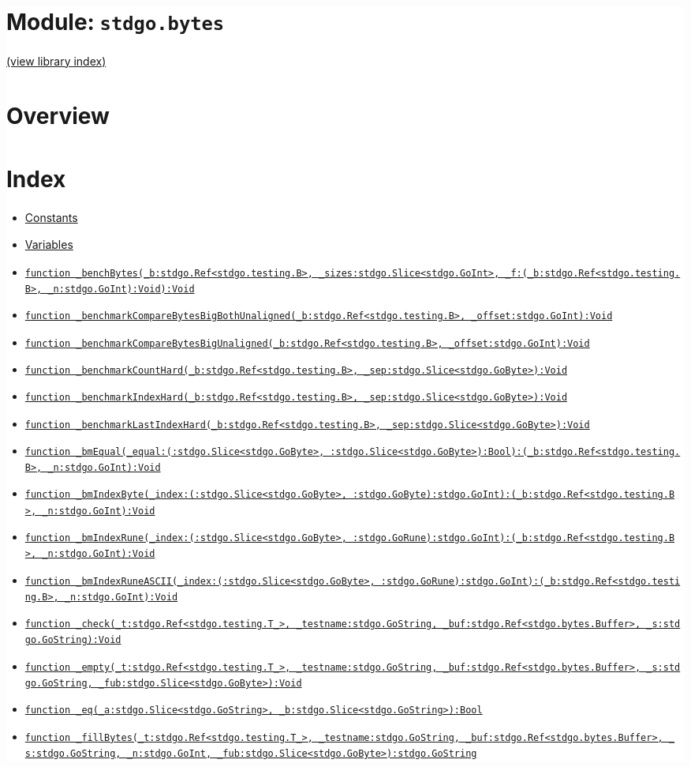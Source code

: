 # Module: `stdgo.bytes`

[(view library index)](../stdgo.md)


# Overview


# Index


- [Constants](<#constants>)

- [Variables](<#variables>)

- [`function _benchBytes(_b:stdgo.Ref<stdgo.testing.B>, _sizes:stdgo.Slice<stdgo.GoInt>, _f:(_b:stdgo.Ref<stdgo.testing.B>, _n:stdgo.GoInt):Void):Void`](<#function-_benchbytes>)

- [`function _benchmarkCompareBytesBigBothUnaligned(_b:stdgo.Ref<stdgo.testing.B>, _offset:stdgo.GoInt):Void`](<#function-_benchmarkcomparebytesbigbothunaligned>)

- [`function _benchmarkCompareBytesBigUnaligned(_b:stdgo.Ref<stdgo.testing.B>, _offset:stdgo.GoInt):Void`](<#function-_benchmarkcomparebytesbigunaligned>)

- [`function _benchmarkCountHard(_b:stdgo.Ref<stdgo.testing.B>, _sep:stdgo.Slice<stdgo.GoByte>):Void`](<#function-_benchmarkcounthard>)

- [`function _benchmarkIndexHard(_b:stdgo.Ref<stdgo.testing.B>, _sep:stdgo.Slice<stdgo.GoByte>):Void`](<#function-_benchmarkindexhard>)

- [`function _benchmarkLastIndexHard(_b:stdgo.Ref<stdgo.testing.B>, _sep:stdgo.Slice<stdgo.GoByte>):Void`](<#function-_benchmarklastindexhard>)

- [`function _bmEqual(_equal:(:stdgo.Slice<stdgo.GoByte>, :stdgo.Slice<stdgo.GoByte>):Bool):(_b:stdgo.Ref<stdgo.testing.B>, _n:stdgo.GoInt):Void`](<#function-_bmequal>)

- [`function _bmIndexByte(_index:(:stdgo.Slice<stdgo.GoByte>, :stdgo.GoByte):stdgo.GoInt):(_b:stdgo.Ref<stdgo.testing.B>, _n:stdgo.GoInt):Void`](<#function-_bmindexbyte>)

- [`function _bmIndexRune(_index:(:stdgo.Slice<stdgo.GoByte>, :stdgo.GoRune):stdgo.GoInt):(_b:stdgo.Ref<stdgo.testing.B>, _n:stdgo.GoInt):Void`](<#function-_bmindexrune>)

- [`function _bmIndexRuneASCII(_index:(:stdgo.Slice<stdgo.GoByte>, :stdgo.GoRune):stdgo.GoInt):(_b:stdgo.Ref<stdgo.testing.B>, _n:stdgo.GoInt):Void`](<#function-_bmindexruneascii>)

- [`function _check(_t:stdgo.Ref<stdgo.testing.T_>, _testname:stdgo.GoString, _buf:stdgo.Ref<stdgo.bytes.Buffer>, _s:stdgo.GoString):Void`](<#function-_check>)

- [`function _empty(_t:stdgo.Ref<stdgo.testing.T_>, _testname:stdgo.GoString, _buf:stdgo.Ref<stdgo.bytes.Buffer>, _s:stdgo.GoString, _fub:stdgo.Slice<stdgo.GoByte>):Void`](<#function-_empty>)

- [`function _eq(_a:stdgo.Slice<stdgo.GoString>, _b:stdgo.Slice<stdgo.GoString>):Bool`](<#function-_eq>)

- [`function _fillBytes(_t:stdgo.Ref<stdgo.testing.T_>, _testname:stdgo.GoString, _buf:stdgo.Ref<stdgo.bytes.Buffer>, _s:stdgo.GoString, _n:stdgo.GoInt, _fub:stdgo.Slice<stdgo.GoByte>):stdgo.GoString`](<#function-_fillbytes>)
